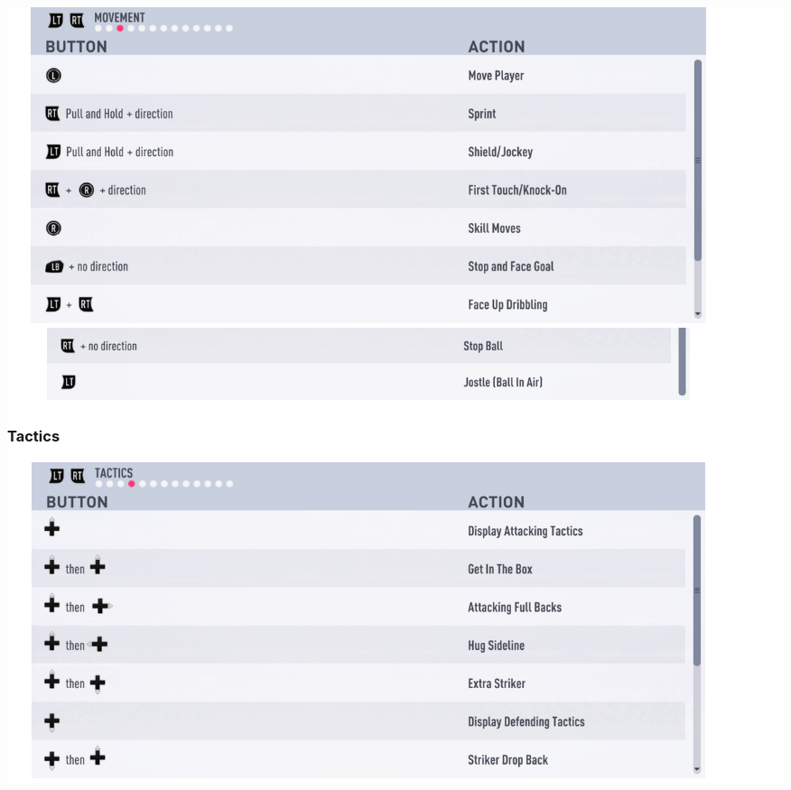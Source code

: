 <img src="images_basic_controls/3movement.jpg" width="800" height="350"/>
<img src="images_basic_controls/3movement2.jpg" width="800" height="80"/>

### Tactics

<img src="images_basic_controls/4tactics.jpg" width="800" height="350"/>